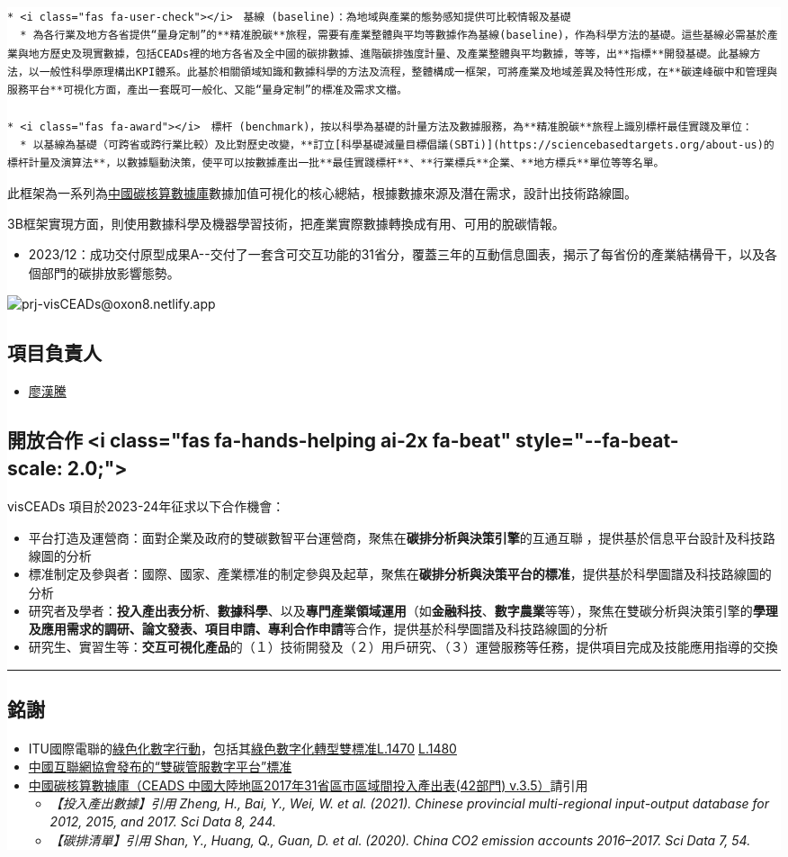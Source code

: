     * <i class="fas fa-user-check"></i>　基線 (baseline)：為地域與產業的態勢感知提供可比較情報及基礎
      * 為各行業及地方各省提供“量身定制”的**精准脫碳**旅程，需要有產業整體與平均等數據作為基線(baseline)，作為科學方法的基礎。這些基線必需基於產業與地方歷史及現實數據，包括CEADs裡的地方各省及全中國的碳排數據、進階碳排強度計量、及產業整體與平均數據，等等，出**指標**開發基礎。此基線方法，以一般性科學原理構出KPI體系。此基於相關領域知識和數據科學的方法及流程，整體構成一框架，可將產業及地域差異及特性形成，在**碳達峰碳中和管理與服務平台**可視化方面，產出一套既可一般化、又能“量身定制”的標准及需求文檔。

    * <i class="fas fa-award"></i>　標杆 (benchmark)，按以科學為基礎的計量方法及數據服務，為**精准脫碳**旅程上識別標杆最佳實踐及單位：
      * 以基線為基礎（可跨省或跨行業比較）及比對歷史改變，**訂立[科學基礎減量目標倡議(SBTi)](https://sciencebasedtargets.org/about-us)的標杆計量及演算法**，以數據驅動決策，使平可以按數據產出一批**最佳實踐標杆**、**行業標兵**企業、**地方標兵**單位等等名單。

此框架為一系列為[中國碳核算數據庫](https://www.ceads.net.cn/)數據加值可視化的核心總結，根據數據來源及潛在需求，設計出技術路線圖。

3B框架實現方面，則使用數據科學及機器學習技術，把產業實際數據轉換成有用、可用的脫碳情報。

* 2023/12：成功交付原型成果A--交付了一套含可交互功能的31省分，覆蓋三年的互動信息圖表，揭示了每省份的產業結構骨干，以及各個部門的碳排放影響態勢。

![prj-visCEADs@oxon8.netlify.app](https://oxon8.netlify.app/media/prj-visCEADs.webp)




<div class="fs-1 bg-secondary text-center" markdown="1">

## 項目負責人  <i class="ai ai-ieee ai-2x fa-flip"></i>

</div>

* [廖漢騰](../author/%E5%BB%96%E6%B1%89%E8%85%BE/)

<div class="fs-1 bg-warning text-center" markdown="1">

## 開放合作   <i class="fas fa-hands-helping  ai-2x fa-beat" style="--fa-beat-scale: 2.0;"></i>

</div>

visCEADs 項目於2023-24年征求以下合作機會：

* <i class="fas fa-cloud"></i>平台打造及運營商：面對企業及政府的雙碳數智平台運營商，聚焦在**碳排分析與決策引擎**的互通互聯 ，提供基於信息平台設計及科技路線圖的分析
* <i class="fas fa-industry"></i>標准制定及參與者：國際、國家、產業標准的制定參與及起草，聚焦在**碳排分析與決策平台的標准**，提供基於科學圖譜及科技路線圖的分析
* <i class="fas fa-university"></i>研究者及學者：<i class="fas fa-calendar-alt"></i>**投入產出表分析**、<i class="fas fa-brain"></i>**數據科學**、以及**專門產業領域運用**（如<i class="fas fa-hand-holding-usd"></i>**金融科技**、<i class="fas fa-seedling"></i>**數字農業**等等），聚焦在雙碳分析與決策引擎的**學理及應用需求的調研、<i class="fas fa-scroll"></i>論文發表、項目申請、專利合作申請**等合作，提供基於科學圖譜及科技路線圖的分析
* <i class="fas fa-user-graduate"></i>研究生、實習生等：**交互可視化產品**的（１）<i class="fab fa-python"></i><i class="fab fa-r-project"></i><i class="fab fa-js"></i>技術開發及（２）<i class="fas fa-hand-holding-heart"></i>用戶研究、（３）<i class="fas fa-hand-holding-usd"></i>運營服務等任務，提供項目完成及技能應用指導的交換


---

<div class="fs-1 bg-primary text-center" markdown="1">

## 銘謝  <i class="ai ai-inpn ai-2x fa-beat-fade"></i>

</div>

* ITU國際電聯的[綠色化數字行動](../post/2023-11-27-itu-green-digital-action/)，包括其[綠色數字化轉型雙標准](https://oxon8.netlify.app/post/2023-02-20-smart-digital-platforms-carbon-neutral-management-services/)[L.1470](https://www.itu.int/rec/T-REC-L.1470-202001-I/en) [L.1480](https://www.itu.int/rec/T-REC-L.1480-202212-I)
* [中國互聯網協會發布的“雙碳管服數字平台”標准](https://www.isc.org.cn//profile//2023/06/13/60cbc996-47cc-45be-bf0d-06053fbe57de.pdf) 
* [中國碳核算數據庫（CEADS 中國大陸地區2017年31省區市區域間投入產出表(42部門) v.3.5）](https://www.ceads.net.cn/)請引用
    * <cite>【投入產出數據】引用 Zheng, H., Bai, Y., Wei, W. et al. (2021). Chinese provincial multi-regional input-output database for 2012, 2015, and 2017. Sci Data 8, 244.</cite> <br/>
    * <cite>【碳排清單】引用 Shan, Y., Huang, Q., Guan, D. et al. (2020). China CO2 emission accounts 2016–2017. Sci Data 7, 54.</cite> <br/>
